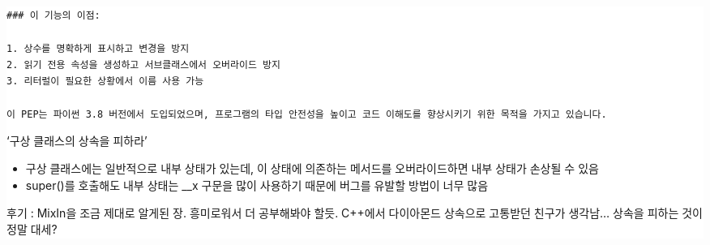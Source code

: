     ### 이 기능의 이점:
    
    1. 상수를 명확하게 표시하고 변경을 방지
    2. 읽기 전용 속성을 생성하고 서브클래스에서 오버라이드 방지
    3. 리터럴이 필요한 상황에서 이름 사용 가능
    
    이 PEP는 파이썬 3.8 버전에서 도입되었으며, 프로그램의 타입 안전성을 높이고 코드 이해도를 향상시키기 위한 목적을 가지고 있습니다.


‘구상 클래스의 상속을 피하라’

- 구상 클래스에는 일반적으로 내부 상태가 있는데, 이 상태에 의존하는 메서드를 오버라이드하면 내부 상태가 손상될 수 있음
- super()를 호출해도 내부 상태는 __x 구문을 많이 사용하기 때문에 버그를 유발할 방법이 너무 많음



후기 : MixIn을 조금 제대로 알게된 장. 흥미로워서 더 공부해봐야 할듯. C++에서 다이아몬드 상속으로 고통받던 친구가 생각남… 상속을 피하는 것이 정말 대세?